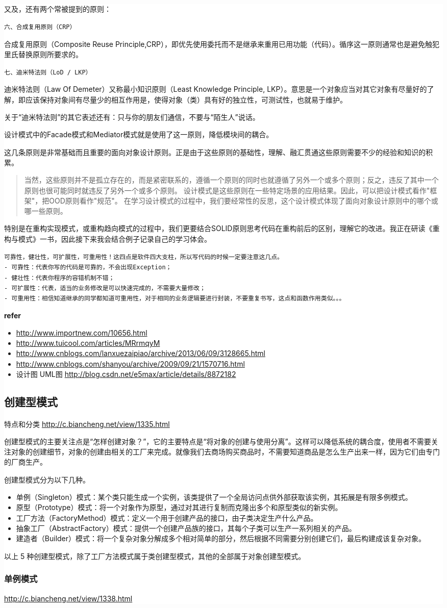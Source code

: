 
又及，还有两个常被提到的原则：

`六、合成复用原则（CRP）`

合成复用原则（Composite Reuse Principle,CRP），即优先使用委托而不是继承来重用已用功能（代码）。循序这一原则通常也是避免触犯里氏替换原则所要求的。




`七、迪米特法则（LoD / LKP）`

迪米特法则（Law Of  Demeter）又称最小知识原则（Least Knowledge Principle, LKP）。意思是一个对象应当对其它对象有尽量好的了解，即应该保持对象间有尽量少的相互作用是，使得对象（类）具有好的独立性，可测试性，也就易于维护。

关于“迪米特法则”的其它表述还有：只与你的朋友们通信，不要与“陌生人”说话。

设计模式中的Facade模式和Mediator模式就是使用了这一原则，降低模块间的耦合。


这几条原则是非常基础而且重要的面向对象设计原则。正是由于这些原则的基础性，理解、融汇贯通这些原则需要不少的经验和知识的积累。


> 当然，这些原则并不是孤立存在的，而是紧密联系的，遵循一个原则的同时也就遵循了另外一个或多个原则；反之，违反了其中一个原则也很可能同时就违反了另外一个或多个原则。 设计模式是这些原则在一些特定场景的应用结果。因此，可以把设计模式看作"框架"，把OOD原则看作"规范"。 在学习设计模式的过程中，我们要经常性的反思，这个设计模式体现了面向对象设计原则中的哪个或哪一些原则。


特别是在重构实现模式，或重构趋向模式的过程中，我们更要结合SOLID原则思考代码在重构前后的区别，理解它的改进。我正在研读《重构与模式》一书，因此接下来我会结合例子记录自己的学习体会。

```
可靠性，健壮性，可扩展性，可重用性！这四点是软件四大支柱，所以写代码的时候一定要注意这几点。
- 可靠性：代表你写的代码是可靠的，不会出现Exception；
- 健壮性：代表你程序的容错机制不错；
- 可扩展性：代表，适当的业务修改是可以快速完成的，不需要大量修改；
- 可重用性：相信知道继承的同学都知道可重用性，对于相同的业务逻辑要进行封装，不要重复书写，这点和函数作用类似。。。
```


**refer**
- http://www.importnew.com/10656.html
- http://www.tuicool.com/articles/MRrmqyM
- http://www.cnblogs.com/lanxuezaipiao/archive/2013/06/09/3128665.html
- http://www.cnblogs.com/shanyou/archive/2009/09/21/1570716.html
- 设计图 UML图 http://blog.csdn.net/e5max/article/details/8872182









## 创建型模式
特点和分类 http://c.biancheng.net/view/1335.html

创建型模式的主要关注点是“怎样创建对象？”，它的主要特点是“将对象的创建与使用分离”。这样可以降低系统的耦合度，使用者不需要关注对象的创建细节，对象的创建由相关的工厂来完成。就像我们去商场购买商品时，不需要知道商品是怎么生产出来一样，因为它们由专门的厂商生产。

创建型模式分为以下几种。
- 单例（Singleton）模式：某个类只能生成一个实例，该类提供了一个全局访问点供外部获取该实例，其拓展是有限多例模式。
- 原型（Prototype）模式：将一个对象作为原型，通过对其进行复制而克隆出多个和原型类似的新实例。
- 工厂方法（FactoryMethod）模式：定义一个用于创建产品的接口，由子类决定生产什么产品。
- 抽象工厂（AbstractFactory）模式：提供一个创建产品族的接口，其每个子类可以生产一系列相关的产品。
- 建造者（Builder）模式：将一个复杂对象分解成多个相对简单的部分，然后根据不同需要分别创建它们，最后构建成该复杂对象。

以上 5 种创建型模式，除了工厂方法模式属于类创建型模式，其他的全部属于对象创建型模式。




### 单例模式

http://c.biancheng.net/view/1338.html





